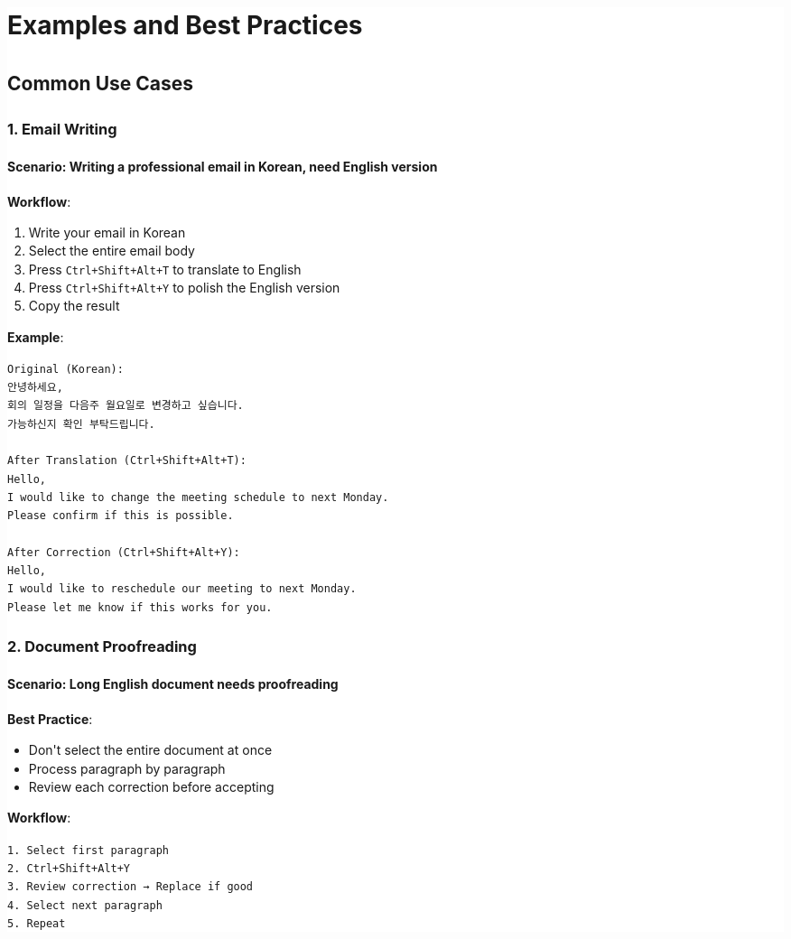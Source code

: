 # Examples and Best Practices

## Common Use Cases

### 1. Email Writing

#### Scenario: Writing a professional email in Korean, need English version

**Workflow**:
1. Write your email in Korean
2. Select the entire email body
3. Press `Ctrl+Shift+Alt+T` to translate to English
4. Press `Ctrl+Shift+Alt+Y` to polish the English version
5. Copy the result

**Example**:
```
Original (Korean):
안녕하세요, 
회의 일정을 다음주 월요일로 변경하고 싶습니다.
가능하신지 확인 부탁드립니다.

After Translation (Ctrl+Shift+Alt+T):
Hello,
I would like to change the meeting schedule to next Monday.
Please confirm if this is possible.

After Correction (Ctrl+Shift+Alt+Y):
Hello,
I would like to reschedule our meeting to next Monday.
Please let me know if this works for you.
```

### 2. Document Proofreading

#### Scenario: Long English document needs proofreading

**Best Practice**:
- Don't select the entire document at once
- Process paragraph by paragraph
- Review each correction before accepting

**Workflow**:
```
1. Select first paragraph
2. Ctrl+Shift+Alt+Y
3. Review correction → Replace if good
4. Select next paragraph
5. Repeat
```
